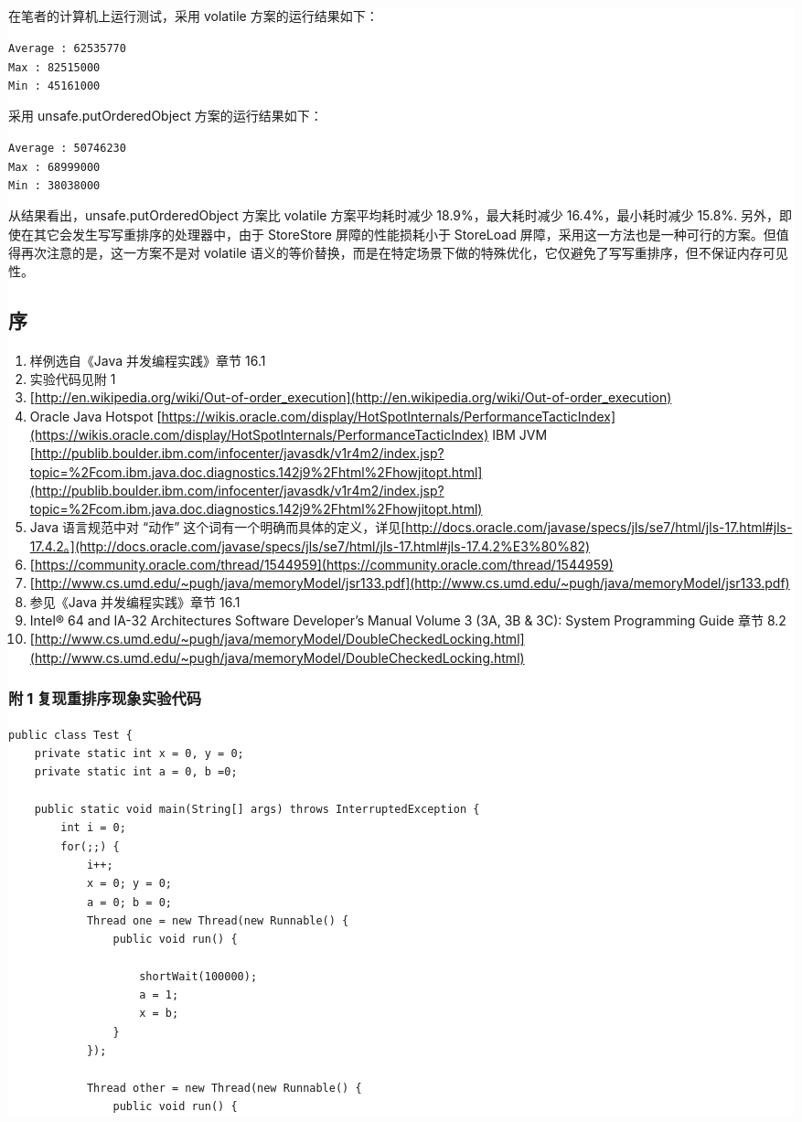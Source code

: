 在笔者的计算机上运行测试，采用 volatile 方案的运行结果如下：

```null
Average : 62535770
Max : 82515000
Min : 45161000
```

采用 unsafe.putOrderedObject 方案的运行结果如下：

```null
Average : 50746230
Max : 68999000
Min : 38038000
```

从结果看出，unsafe.putOrderedObject 方案比 volatile 方案平均耗时减少 18.9%，最大耗时减少 16.4%，最小耗时减少 15.8%. 另外，即使在其它会发生写写重排序的处理器中，由于 StoreStore 屏障的性能损耗小于 StoreLoad 屏障，采用这一方法也是一种可行的方案。但值得再次注意的是，这一方案不是对 volatile 语义的等价替换，而是在特定场景下做的特殊优化，它仅避免了写写重排序，但不保证内存可见性。

## 序

1.  样例选自《Java 并发编程实践》章节 16.1
2.  实验代码见附 1
3.  [http://en.wikipedia.org/wiki/Out-of-order_execution](http://en.wikipedia.org/wiki/Out-of-order_execution)
4.  Oracle Java Hotspot [https://wikis.oracle.com/display/HotSpotInternals/PerformanceTacticIndex](https://wikis.oracle.com/display/HotSpotInternals/PerformanceTacticIndex) IBM JVM [http://publib.boulder.ibm.com/infocenter/javasdk/v1r4m2/index.jsp?topic=%2Fcom.ibm.java.doc.diagnostics.142j9%2Fhtml%2Fhowjitopt.html](http://publib.boulder.ibm.com/infocenter/javasdk/v1r4m2/index.jsp?topic=%2Fcom.ibm.java.doc.diagnostics.142j9%2Fhtml%2Fhowjitopt.html)
5.  Java 语言规范中对 “动作” 这个词有一个明确而具体的定义，详见[http://docs.oracle.com/javase/specs/jls/se7/html/jls-17.html#jls-17.4.2。](http://docs.oracle.com/javase/specs/jls/se7/html/jls-17.html#jls-17.4.2%E3%80%82)
6.  [https://community.oracle.com/thread/1544959](https://community.oracle.com/thread/1544959)
7.  [http://www.cs.umd.edu/~pugh/java/memoryModel/jsr133.pdf](http://www.cs.umd.edu/~pugh/java/memoryModel/jsr133.pdf)
8.  参见《Java 并发编程实践》章节 16.1
9.  Intel® 64 and IA-32 Architectures Software Developer’s Manual Volume 3 (3A, 3B & 3C): System Programming Guide 章节 8.2
10. [http://www.cs.umd.edu/~pugh/java/memoryModel/DoubleCheckedLocking.html](http://www.cs.umd.edu/~pugh/java/memoryModel/DoubleCheckedLocking.html)

### 附 1 复现重排序现象实验代码

```null
public class Test {
    private static int x = 0, y = 0;
    private static int a = 0, b =0;

    public static void main(String[] args) throws InterruptedException {
        int i = 0;
        for(;;) {
            i++;
            x = 0; y = 0;
            a = 0; b = 0;
            Thread one = new Thread(new Runnable() {
                public void run() {
                    
                    shortWait(100000);
                    a = 1;
                    x = b;
                }
            });

            Thread other = new Thread(new Runnable() {
                public void run() {
```